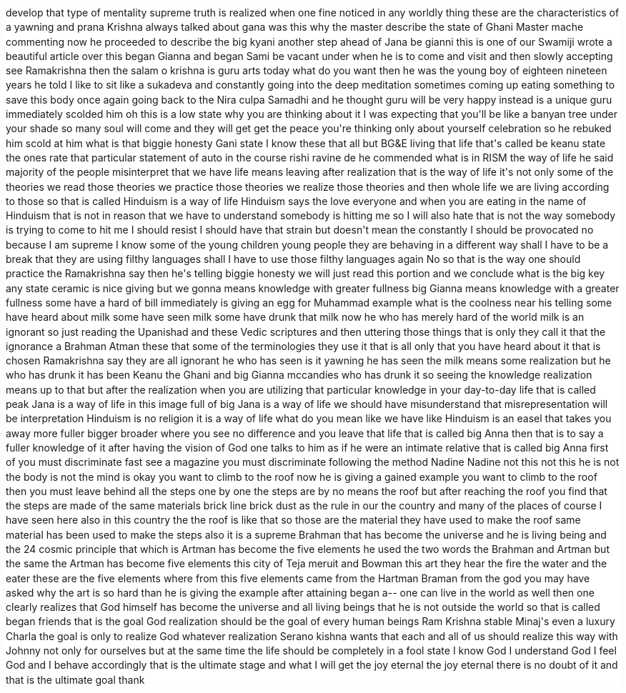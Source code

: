 develop that type of mentality supreme truth is realized when one fine noticed in any worldly thing these are the characteristics of a yawning and prana Krishna always talked about gana was this why the master describe the state of Ghani Master mache commenting now he proceeded to describe the big kyani another step ahead of Jana be gianni this is one of our Swamiji wrote a beautiful article over this began Gianna and began Sami be vacant under when he is to come and visit and then slowly accepting see Ramakrishna then the salam o krishna is guru arts today what do you want then he was the young boy of eighteen nineteen years he told I like to sit like a sukadeva and constantly going into the deep meditation sometimes coming up eating something to save this body once again going back to the Nira culpa Samadhi and he thought guru will be very happy instead is a unique guru immediately scolded him oh this is a low state why you are thinking about it I was expecting that you'll be like a banyan tree under your shade so many soul will come and they will get get the peace you're thinking only about yourself celebration so he rebuked him scold at him what is that biggie honesty Gani state I know these that all but BG&E living that life that's called be keanu state the ones rate that particular statement of auto in the course rishi ravine de he commended what is in RISM the way of life he said majority of the people misinterpret that we have life means leaving after realization that is the way of life it's not only some of the theories we read those theories we practice those theories we realize those theories and then whole life we are living according to those so that is called Hinduism is a way of life Hinduism says the love everyone and when you are eating in the name of Hinduism that is not in reason that we have to understand somebody is hitting me so I will also hate that is not the way somebody is trying to come to hit me I should resist I should have that strain but doesn't mean the constantly I should be provocated no because I am supreme I know some of the young children young people they are behaving in a different way shall I have to be a break that they are using filthy languages shall I have to use those filthy languages again No so that is the way one should practice the Ramakrishna say then he's telling biggie honesty we will just read this portion and we conclude what is the big key any state ceramic is nice giving but we gonna means knowledge with greater fullness big Gianna means knowledge with a greater fullness some have a hard of bill immediately is giving an egg for Muhammad example what is the coolness near his telling some have heard about milk some have seen milk some have drunk that milk now he who has merely hard of the world milk is an ignorant so just reading the Upanishad and these Vedic scriptures and then uttering those things that is only they call it that the ignorance a Brahman Atman these that some of the terminologies they use it that is all only that you have heard about it that is chosen Ramakrishna say they are all ignorant he who has seen is it yawning he has seen the milk means some realization but he who has drunk it has been Keanu the Ghani and big Gianna mccandies who has drunk it so seeing the knowledge realization means up to that but after the realization when you are utilizing that particular knowledge in your day-to-day life that is called peak Jana is a way of life in this image full of big Jana is a way of life we should have misunderstand that misrepresentation will be interpretation Hinduism is no religion it is a way of life what do you mean like we have like Hinduism is an easel that takes you away more fuller bigger broader where you see no difference and you leave that life that is called big Anna then that is to say a fuller knowledge of it after having the vision of God one talks to him as if he were an intimate relative that is called big Anna first of you must discriminate fast see a magazine you must discriminate following the method Nadine Nadine not this not this he is not the body is not the mind is okay you want to climb to the roof now he is giving a gained example you want to climb to the roof then you must leave behind all the steps one by one the steps are by no means the roof but after reaching the roof you find that the steps are made of the same materials brick line brick dust as the rule in our the country and many of the places of course I have seen here also in this country the the roof is like that so those are the material they have used to make the roof same material has been used to make the steps also it is a supreme Brahman that has become the universe and he is living being and the 24 cosmic principle that which is Artman has become the five elements he used the two words the Brahman and Artman but the same the Artman has become five elements this city of Teja meruit and Bowman this art they hear the fire the water and the eater these are the five elements where from this five elements came from the Hartman Braman from the god you may have asked why the art is so hard than he is giving the example after attaining began a-- one can live in the world as well then one clearly realizes that God himself has become the universe and all living beings that he is not outside the world so that is called began friends that is the goal God realization should be the goal of every human beings Ram Krishna stable Minaj's even a luxury Charla the goal is only to realize God whatever realization Serano kishna wants that each and all of us should realize this way with Johnny not only for ourselves but at the same time the life should be completely in a fool state I know God I understand God I feel God and I behave accordingly that is the ultimate stage and what I will get the joy eternal the joy eternal there is no doubt of it and that is the ultimate goal thank